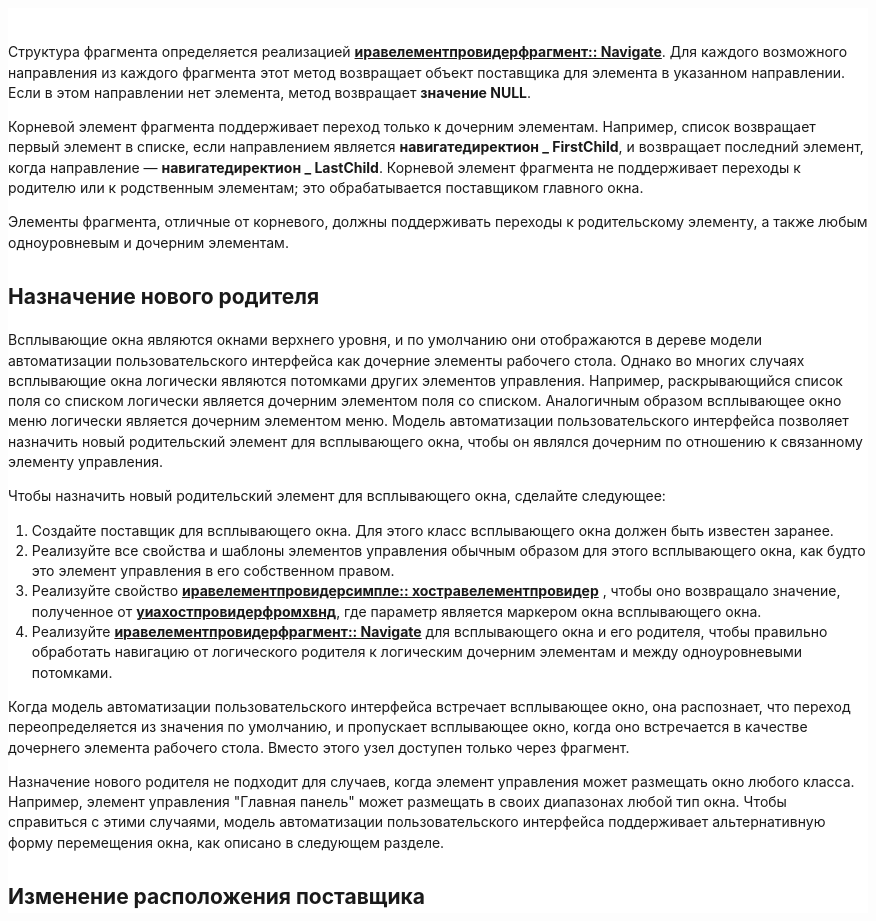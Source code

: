  

Структура фрагмента определяется реализацией [**иравелементпровидерфрагмент:: Navigate**](/windows/desktop/api/UIAutomationCore/nf-uiautomationcore-irawelementproviderfragment-navigate). Для каждого возможного направления из каждого фрагмента этот метод возвращает объект поставщика для элемента в указанном направлении. Если в этом направлении нет элемента, метод возвращает **значение NULL**.

Корневой элемент фрагмента поддерживает переход только к дочерним элементам. Например, список возвращает первый элемент в списке, если направлением является **навигатедиректион \_ FirstChild**, и возвращает последний элемент, когда направление — **навигатедиректион \_ LastChild**. Корневой элемент фрагмента не поддерживает переходы к родителю или к родственным элементам; это обрабатывается поставщиком главного окна.

Элементы фрагмента, отличные от корневого, должны поддерживать переходы к родительскому элементу, а также любым одноуровневым и дочерним элементам.

## <a name="assigning-a-new-parent"></a>Назначение нового родителя

Всплывающие окна являются окнами верхнего уровня, и по умолчанию они отображаются в дереве модели автоматизации пользовательского интерфейса как дочерние элементы рабочего стола. Однако во многих случаях всплывающие окна логически являются потомками других элементов управления. Например, раскрывающийся список поля со списком логически является дочерним элементом поля со списком. Аналогичным образом всплывающее окно меню логически является дочерним элементом меню. Модель автоматизации пользовательского интерфейса позволяет назначить новый родительский элемент для всплывающего окна, чтобы он являлся дочерним по отношению к связанному элементу управления.

Чтобы назначить новый родительский элемент для всплывающего окна, сделайте следующее:

1.  Создайте поставщик для всплывающего окна. Для этого класс всплывающего окна должен быть известен заранее.
2.  Реализуйте все свойства и шаблоны элементов управления обычным образом для этого всплывающего окна, как будто это элемент управления в его собственном правом.
3.  Реализуйте свойство [**иравелементпровидерсимпле:: хостравелементпровидер**](/windows/desktop/api/UIAutomationCore/nf-uiautomationcore-irawelementprovidersimple-get_hostrawelementprovider) , чтобы оно возвращало значение, полученное от [**уиахостпровидерфромхвнд**](/windows/desktop/api/UIAutomationCoreApi/nf-uiautomationcoreapi-uiahostproviderfromhwnd), где параметр является маркером окна всплывающего окна.
4.  Реализуйте [**иравелементпровидерфрагмент:: Navigate**](/windows/desktop/api/UIAutomationCore/nf-uiautomationcore-irawelementproviderfragment-navigate) для всплывающего окна и его родителя, чтобы правильно обработать навигацию от логического родителя к логическим дочерним элементам и между одноуровневыми потомками.

Когда модель автоматизации пользовательского интерфейса встречает всплывающее окно, она распознает, что переход переопределяется из значения по умолчанию, и пропускает всплывающее окно, когда оно встречается в качестве дочернего элемента рабочего стола. Вместо этого узел доступен только через фрагмент.

Назначение нового родителя не подходит для случаев, когда элемент управления может размещать окно любого класса. Например, элемент управления "Главная панель" может размещать в своих диапазонах любой тип окна. Чтобы справиться с этими случаями, модель автоматизации пользовательского интерфейса поддерживает альтернативную форму перемещения окна, как описано в следующем разделе.

## <a name="provider-repositioning"></a>Изменение расположения поставщика
